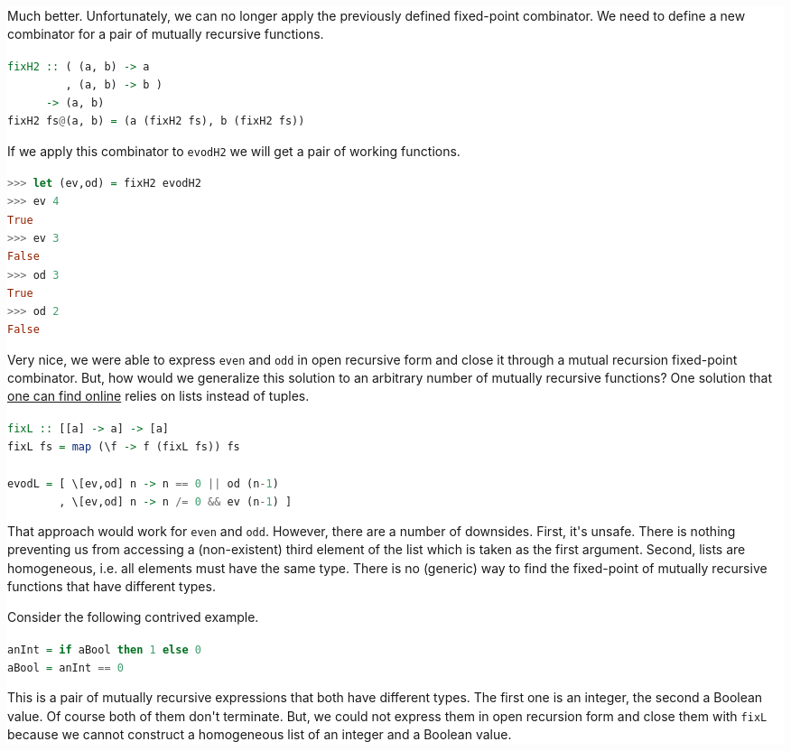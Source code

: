 Much better. Unfortunately, we can no longer apply the previously defined
fixed-point combinator. We need to define a new combinator for a pair of
mutually recursive functions.

``` haskell
fixH2 :: ( (a, b) -> a
         , (a, b) -> b )
      -> (a, b)
fixH2 fs@(a, b) = (a (fixH2 fs), b (fixH2 fs))
```

If we apply this combinator to `evodH2` we will get a pair of working
functions.

``` haskell
>>> let (ev,od) = fixH2 evodH2
>>> ev 4
True
>>> ev 3
False
>>> od 3
True
>>> od 2
False
```

Very nice, we were able to express `even` and `odd` in open recursive form and
close it through a mutual recursion fixed-point combinator.  But, how would we
generalize this solution to an arbitrary number of mutually recursive
functions? One solution that [one can find
online](http://stackoverflow.com/a/18413448/841562) relies on lists instead of
tuples.

``` haskell
fixL :: [[a] -> a] -> [a]
fixL fs = map (\f -> f (fixL fs)) fs

evodL = [ \[ev,od] n -> n == 0 || od (n-1)
        , \[ev,od] n -> n /= 0 && ev (n-1) ]
```

That approach would work for `even` and `odd`. However, there are a number of
downsides. First, it's unsafe. There is nothing preventing us from accessing a
(non-existent) third element of the list which is taken as the first argument.
Second, lists are homogeneous, i.e. all elements must have the same type. There
is no (generic) way to find the fixed-point of mutually recursive functions
that have different types.

Consider the following contrived example.

``` haskell
anInt = if aBool then 1 else 0
aBool = anInt == 0
```

This is a pair of mutually recursive expressions that both have different
types. The first one is an integer, the second a Boolean value. Of course both
of them don't terminate. But, we could not express them in open recursion form
and close them with `fixL` because we cannot construct a homogeneous list of an
integer and a Boolean value.
